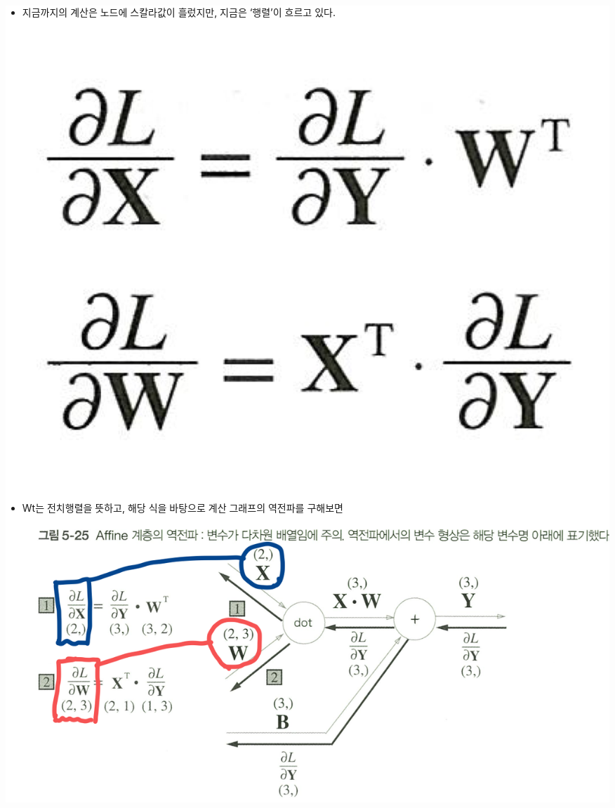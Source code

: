 - 지금까지의 계산은 노드에 스칼라값이 흘렀지만, 지금은 ‘행렬’이 흐르고 있다.

![](/assets/bamboo_1/chapter345/chapter5/image40.png)

- Wt는 전치행렬을 뜻하고, 해당 식을 바탕으로 계산 그래프의 역전파를 구해보면
    
    ![](/assets/bamboo_1/chapter345/chapter5/image41.png)
    